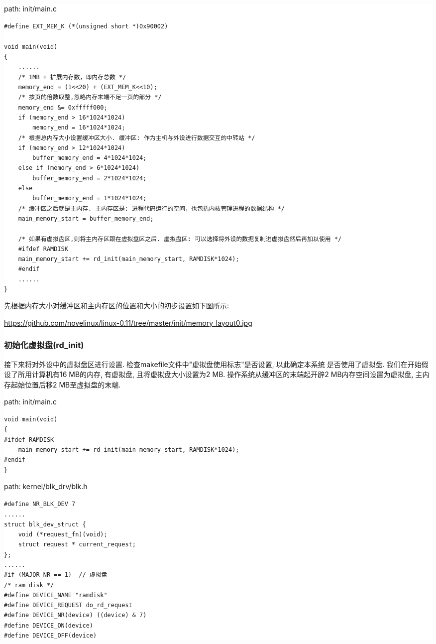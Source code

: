 path: init/main.c
```
#define EXT_MEM_K (*(unsigned short *)0x90002)

void main(void)
{
    ......
    /* 1MB + 扩展内存数，即内存总数 */
    memory_end = (1<<20) + (EXT_MEM_K<<10);
    /* 按页的倍数取整,忽略内存末端不足一页的部分 */
    memory_end &= 0xfffff000;
    if (memory_end > 16*1024*1024)
        memory_end = 16*1024*1024;
    /* 根据总内存大小设置缓冲区大小. 缓冲区: 作为主机与外设进行数据交互的中转站 */
    if (memory_end > 12*1024*1024)
        buffer_memory_end = 4*1024*1024;
    else if (memory_end > 6*1024*1024)
        buffer_memory_end = 2*1024*1024;
    else
        buffer_memory_end = 1*1024*1024;
    /* 缓冲区之后就是主内存. 主内存区是: 进程代码运行的空间，也包括内核管理进程的数据结构 */
    main_memory_start = buffer_memory_end;

    /* 如果有虚拟盘区,则将主内存区跟在虚拟盘区之后. 虚拟盘区: 可以选择将外设的数据复制进虚拟盘然后再加以使用 */
    #ifdef RAMDISK
    main_memory_start += rd_init(main_memory_start, RAMDISK*1024);
    #endif
    ......
}
```

先根据内存大小对缓冲区和主内存区的位置和大小的初步设置如下图所示:

https://github.com/novelinux/linux-0.11/tree/master/init/memory_layout0.jpg

### 初始化虚拟盘(rd_init)

接下来将对外设中的虚拟盘区进行设置. 检查makefile文件中"虚拟盘使用标志"是否设置, 以此确定本系统
是否使用了虚拟盘. 我们在开始假设了所用计算机有16 MB的内存, 有虚拟盘, 且将虚拟盘大小设置为2 MB.
操作系统从缓冲区的末端起开辟2 MB内存空间设置为虚拟盘, 主内存起始位置后移2 MB至虚拟盘的末端.

path: init/main.c
```
void main(void)
{
#ifdef RAMDISK
    main_memory_start += rd_init(main_memory_start, RAMDISK*1024);
#endif
}
```

path: kernel/blk_drv/blk.h
```
#define NR_BLK_DEV 7
......
struct blk_dev_struct {
    void (*request_fn)(void);
    struct request * current_request;
};
......
#if (MAJOR_NR == 1)  // 虚拟盘
/* ram disk */
#define DEVICE_NAME "ramdisk"
#define DEVICE_REQUEST do_rd_request
#define DEVICE_NR(device) ((device) & 7)
#define DEVICE_ON(device)
#define DEVICE_OFF(device)
```